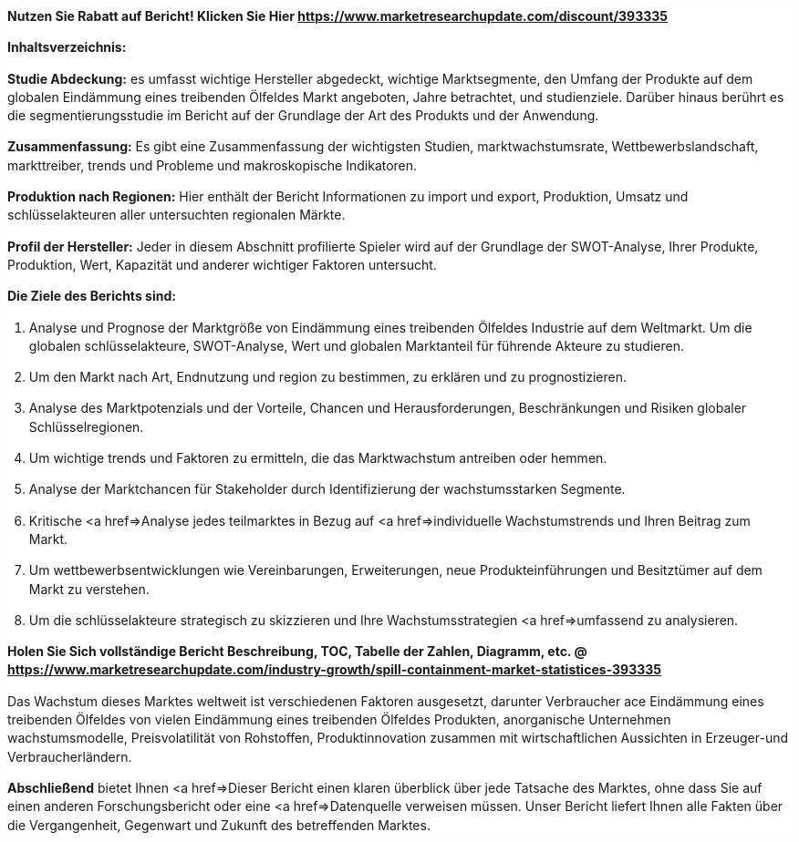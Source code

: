 <strong>Nutzen Sie Rabatt auf Bericht! Klicken Sie Hier
</strong><strong><a href=https://www.marketresearchupdate.com/discount/393335>https://www.marketresearchupdate.com/discount/393335</b></u></font></strong></a>

<strong>Inhaltsverzeichnis:</strong>

<strong>Studie Abdeckung:</strong> es umfasst wichtige Hersteller abgedeckt, wichtige Marktsegmente, den Umfang der Produkte auf dem globalen Eindämmung eines treibenden Ölfeldes Markt angeboten, Jahre betrachtet, und studienziele. Darüber hinaus berührt es die segmentierungsstudie im Bericht auf der Grundlage der Art des Produkts und der Anwendung.

<strong>Zusammenfassung:</strong> Es gibt eine Zusammenfassung der wichtigsten Studien, marktwachstumsrate, Wettbewerbslandschaft, markttreiber, trends und Probleme und makroskopische Indikatoren.

<strong>Produktion nach Regionen:</strong> Hier enthält der Bericht Informationen zu import und export, Produktion, Umsatz und schlüsselakteuren aller untersuchten regionalen Märkte.

<strong>Profil der Hersteller:</strong> Jeder in diesem Abschnitt profilierte Spieler wird auf der Grundlage der SWOT-Analyse, Ihrer Produkte, Produktion, Wert, Kapazität und anderer wichtiger Faktoren untersucht.

<strong>Die Ziele des Berichts sind:</strong>

1) Analyse und Prognose der Marktgröße von Eindämmung eines treibenden Ölfeldes Industrie auf dem Weltmarkt.
Um die globalen schlüsselakteure, SWOT-Analyse, Wert und globalen Marktanteil für führende Akteure zu studieren.

2) Um den Markt nach Art, Endnutzung und region zu bestimmen, zu erklären und zu prognostizieren.

3) Analyse des Marktpotenzials und der Vorteile, Chancen und Herausforderungen, Beschränkungen und Risiken globaler Schlüsselregionen.

4) Um wichtige trends und Faktoren zu ermitteln, die das Marktwachstum antreiben oder hemmen.

5) Analyse der Marktchancen für Stakeholder durch Identifizierung der wachstumsstarken Segmente.

6) Kritische <a href=>Analyse</a> jedes teilmarktes in Bezug auf <a href=>individuelle</a> Wachstumstrends und Ihren Beitrag zum Markt.

7) Um wettbewerbsentwicklungen wie Vereinbarungen, Erweiterungen, neue Produkteinführungen und Besitztümer auf dem Markt zu verstehen.

8) Um die schlüsselakteure strategisch zu skizzieren und Ihre Wachstumsstrategien <a href=>umfassend</a> zu analysieren.

<strong>Holen Sie Sich vollständige Bericht Beschreibung, TOC, Tabelle der Zahlen, Diagramm, etc. @ </strong><strong><a href=https://www.marketresearchupdate.com/industry-growth/spill-containment-market-statistices-393335>https://www.marketresearchupdate.com/industry-growth/spill-containment-market-statistices-393335</a></font></strong>

Das Wachstum dieses Marktes weltweit ist verschiedenen Faktoren ausgesetzt, darunter Verbraucher ace Eindämmung eines treibenden Ölfeldes von vielen Eindämmung eines treibenden Ölfeldes Produkten, anorganische Unternehmen wachstumsmodelle, Preisvolatilität von Rohstoffen, Produktinnovation zusammen mit wirtschaftlichen Aussichten in Erzeuger-und Verbraucherländern.

<strong>Abschließend</strong> bietet Ihnen <a href=>Dieser</a> Bericht einen klaren überblick über jede Tatsache des Marktes, ohne dass Sie auf einen anderen Forschungsbericht oder eine <a href=>Datenquelle</a> verweisen müssen. Unser Bericht liefert Ihnen alle Fakten über die Vergangenheit, Gegenwart und Zukunft des betreffenden Marktes.
